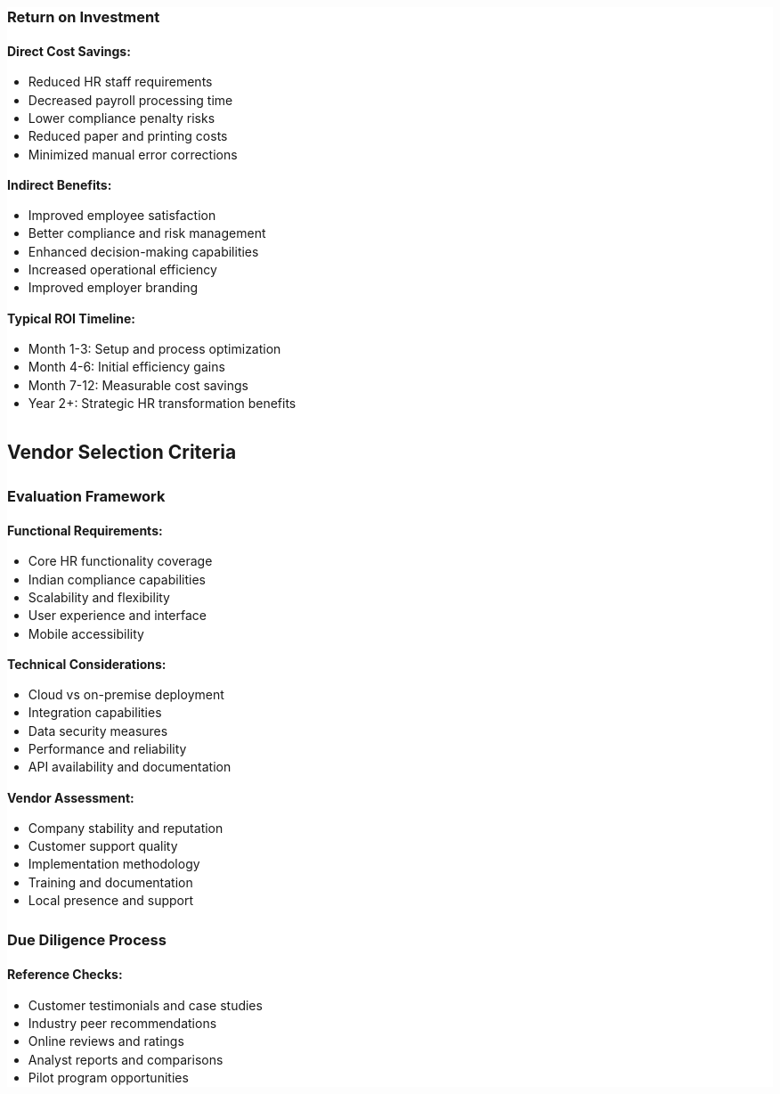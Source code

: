 ### Return on Investment
**Direct Cost Savings:**
- Reduced HR staff requirements
- Decreased payroll processing time
- Lower compliance penalty risks
- Reduced paper and printing costs
- Minimized manual error corrections

**Indirect Benefits:**
- Improved employee satisfaction
- Better compliance and risk management
- Enhanced decision-making capabilities
- Increased operational efficiency
- Improved employer branding

**Typical ROI Timeline:**
- Month 1-3: Setup and process optimization
- Month 4-6: Initial efficiency gains
- Month 7-12: Measurable cost savings
- Year 2+: Strategic HR transformation benefits

## Vendor Selection Criteria

### Evaluation Framework
**Functional Requirements:**
- Core HR functionality coverage
- Indian compliance capabilities
- Scalability and flexibility
- User experience and interface
- Mobile accessibility

**Technical Considerations:**
- Cloud vs on-premise deployment
- Integration capabilities
- Data security measures
- Performance and reliability
- API availability and documentation

**Vendor Assessment:**
- Company stability and reputation
- Customer support quality
- Implementation methodology
- Training and documentation
- Local presence and support

### Due Diligence Process
**Reference Checks:**
- Customer testimonials and case studies
- Industry peer recommendations
- Online reviews and ratings
- Analyst reports and comparisons
- Pilot program opportunities
